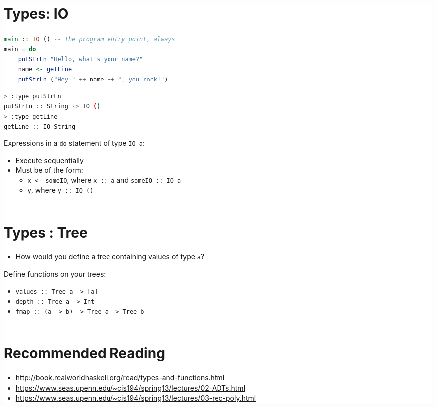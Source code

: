 # Types: IO


[//]: #exdown-skip
```hs
main :: IO () -- The program entry point, always
main = do
    putStrLn "Hello, what's your name?"
    name <- getLine
    putStrLn ("Hey " ++ name ++ ", you rock!")
```

```bash
> :type putStrLn
putStrLn :: String -> IO ()
> :type getLine
getLine :: IO String
```

Expressions in a `do` statement of type `IO a`:

- Execute sequentially
- Must be of the form:
  - `x <- someIO`, where `x :: a` and `someIO :: IO a`
  - `y`, where `y :: IO ()`

---

# Types : Tree

- How would you define a tree containing values of type `a`?

Define functions on your trees:

- `values :: Tree a -> [a]`
- `depth :: Tree a -> Int`
- `fmap :: (a -> b) -> Tree a -> Tree b`

---

# Recommended Reading

- http://book.realworldhaskell.org/read/types-and-functions.html
- https://www.seas.upenn.edu/~cis194/spring13/lectures/02-ADTs.html
- https://www.seas.upenn.edu/~cis194/spring13/lectures/03-rec-poly.html


